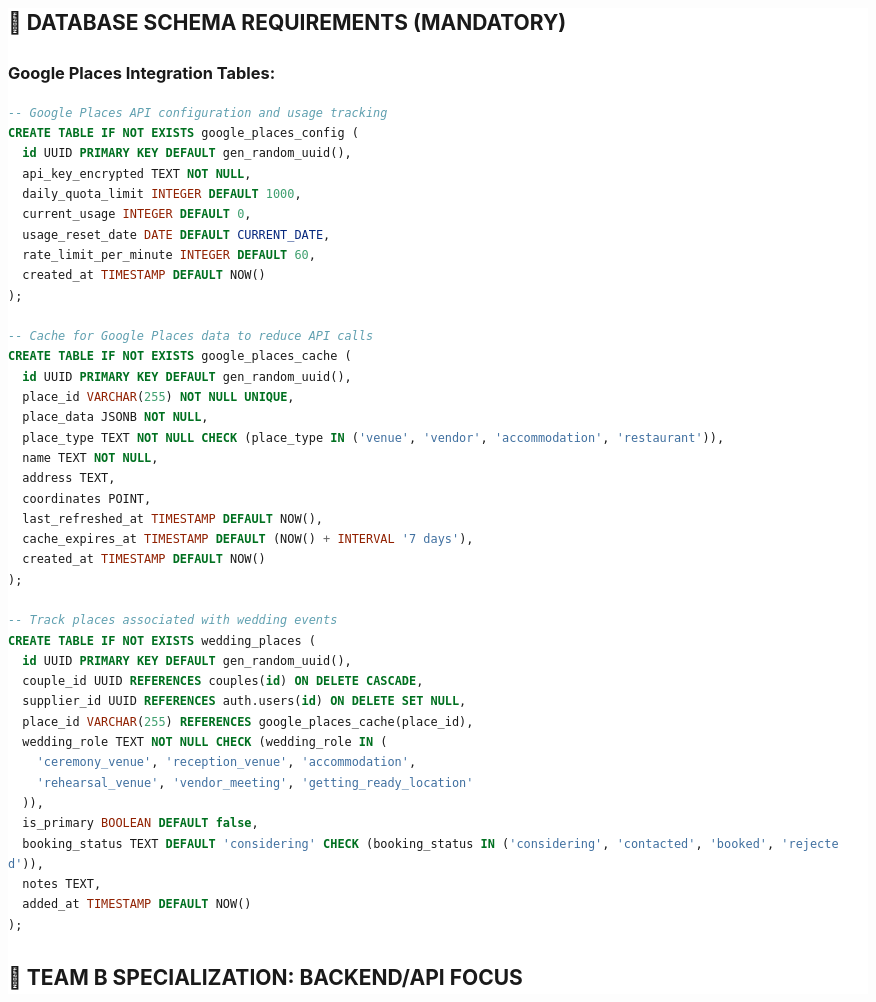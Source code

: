 ## 🧭 DATABASE SCHEMA REQUIREMENTS (MANDATORY)

### Google Places Integration Tables:
```sql
-- Google Places API configuration and usage tracking
CREATE TABLE IF NOT EXISTS google_places_config (
  id UUID PRIMARY KEY DEFAULT gen_random_uuid(),
  api_key_encrypted TEXT NOT NULL,
  daily_quota_limit INTEGER DEFAULT 1000,
  current_usage INTEGER DEFAULT 0,
  usage_reset_date DATE DEFAULT CURRENT_DATE,
  rate_limit_per_minute INTEGER DEFAULT 60,
  created_at TIMESTAMP DEFAULT NOW()
);

-- Cache for Google Places data to reduce API calls
CREATE TABLE IF NOT EXISTS google_places_cache (
  id UUID PRIMARY KEY DEFAULT gen_random_uuid(),
  place_id VARCHAR(255) NOT NULL UNIQUE,
  place_data JSONB NOT NULL,
  place_type TEXT NOT NULL CHECK (place_type IN ('venue', 'vendor', 'accommodation', 'restaurant')),
  name TEXT NOT NULL,
  address TEXT,
  coordinates POINT,
  last_refreshed_at TIMESTAMP DEFAULT NOW(),
  cache_expires_at TIMESTAMP DEFAULT (NOW() + INTERVAL '7 days'),
  created_at TIMESTAMP DEFAULT NOW()
);

-- Track places associated with wedding events
CREATE TABLE IF NOT EXISTS wedding_places (
  id UUID PRIMARY KEY DEFAULT gen_random_uuid(),
  couple_id UUID REFERENCES couples(id) ON DELETE CASCADE,
  supplier_id UUID REFERENCES auth.users(id) ON DELETE SET NULL,
  place_id VARCHAR(255) REFERENCES google_places_cache(place_id),
  wedding_role TEXT NOT NULL CHECK (wedding_role IN (
    'ceremony_venue', 'reception_venue', 'accommodation', 
    'rehearsal_venue', 'vendor_meeting', 'getting_ready_location'
  )),
  is_primary BOOLEAN DEFAULT false,
  booking_status TEXT DEFAULT 'considering' CHECK (booking_status IN ('considering', 'contacted', 'booked', 'rejected')),
  notes TEXT,
  added_at TIMESTAMP DEFAULT NOW()
);
```

## 🎯 TEAM B SPECIALIZATION: BACKEND/API FOCUS
